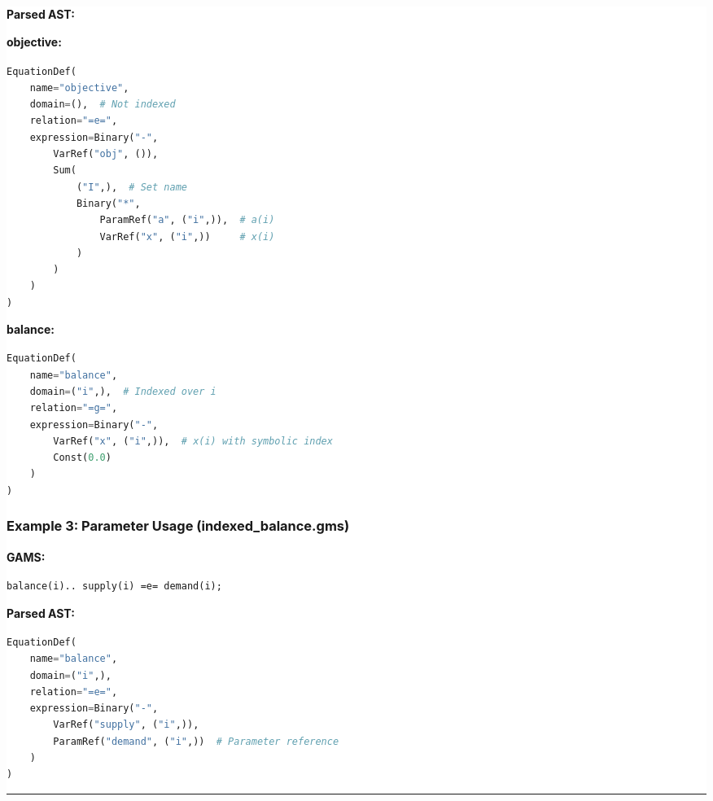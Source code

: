**Parsed AST:**

**objective:**
```python
EquationDef(
    name="objective",
    domain=(),  # Not indexed
    relation="=e=",
    expression=Binary("-",
        VarRef("obj", ()),
        Sum(
            ("I",),  # Set name
            Binary("*",
                ParamRef("a", ("i",)),  # a(i)
                VarRef("x", ("i",))     # x(i)
            )
        )
    )
)
```

**balance:**
```python
EquationDef(
    name="balance",
    domain=("i",),  # Indexed over i
    relation="=g=",
    expression=Binary("-",
        VarRef("x", ("i",)),  # x(i) with symbolic index
        Const(0.0)
    )
)
```

### Example 3: Parameter Usage (indexed_balance.gms)

**GAMS:**
```gams
balance(i).. supply(i) =e= demand(i);
```

**Parsed AST:**
```python
EquationDef(
    name="balance",
    domain=("i",),
    relation="=e=",
    expression=Binary("-",
        VarRef("supply", ("i",)),
        ParamRef("demand", ("i",))  # Parameter reference
    )
)
```

---
